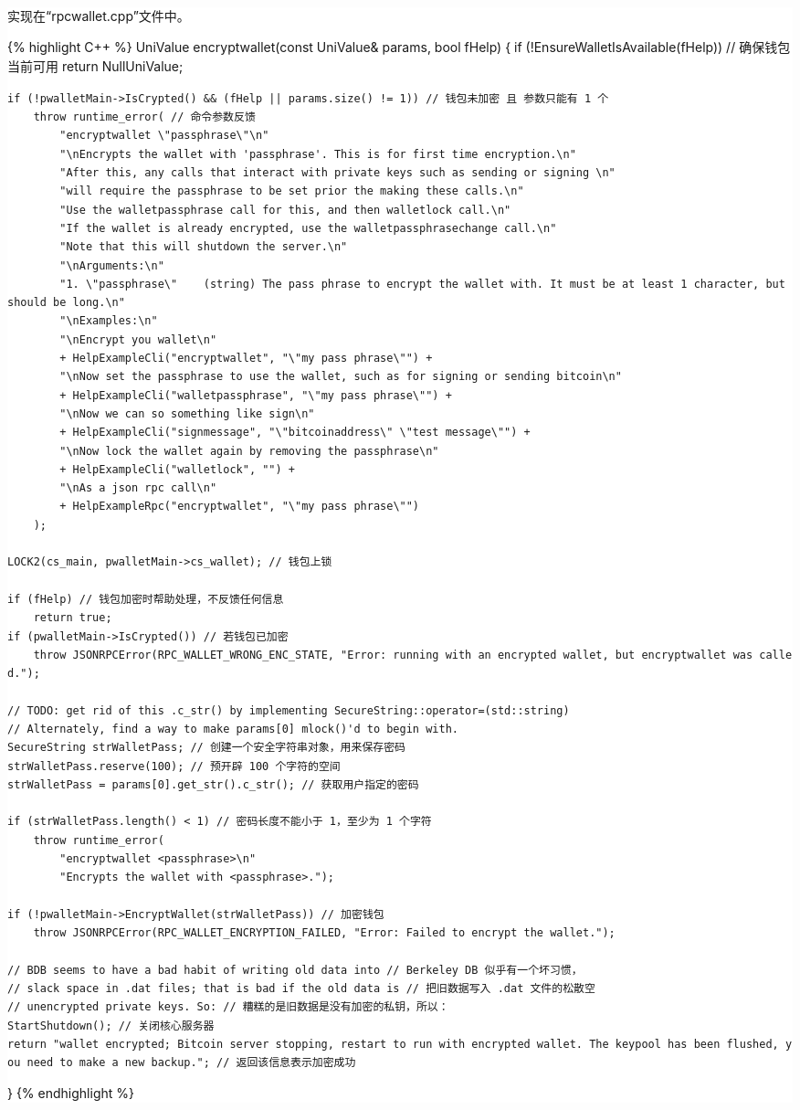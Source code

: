 实现在“rpcwallet.cpp”文件中。

{% highlight C++ %}
UniValue encryptwallet(const UniValue& params, bool fHelp)
{
    if (!EnsureWalletIsAvailable(fHelp)) // 确保钱包当前可用
        return NullUniValue;
    
    if (!pwalletMain->IsCrypted() && (fHelp || params.size() != 1)) // 钱包未加密 且 参数只能有 1 个
        throw runtime_error( // 命令参数反馈
            "encryptwallet \"passphrase\"\n"
            "\nEncrypts the wallet with 'passphrase'. This is for first time encryption.\n"
            "After this, any calls that interact with private keys such as sending or signing \n"
            "will require the passphrase to be set prior the making these calls.\n"
            "Use the walletpassphrase call for this, and then walletlock call.\n"
            "If the wallet is already encrypted, use the walletpassphrasechange call.\n"
            "Note that this will shutdown the server.\n"
            "\nArguments:\n"
            "1. \"passphrase\"    (string) The pass phrase to encrypt the wallet with. It must be at least 1 character, but should be long.\n"
            "\nExamples:\n"
            "\nEncrypt you wallet\n"
            + HelpExampleCli("encryptwallet", "\"my pass phrase\"") +
            "\nNow set the passphrase to use the wallet, such as for signing or sending bitcoin\n"
            + HelpExampleCli("walletpassphrase", "\"my pass phrase\"") +
            "\nNow we can so something like sign\n"
            + HelpExampleCli("signmessage", "\"bitcoinaddress\" \"test message\"") +
            "\nNow lock the wallet again by removing the passphrase\n"
            + HelpExampleCli("walletlock", "") +
            "\nAs a json rpc call\n"
            + HelpExampleRpc("encryptwallet", "\"my pass phrase\"")
        );

    LOCK2(cs_main, pwalletMain->cs_wallet); // 钱包上锁

    if (fHelp) // 钱包加密时帮助处理，不反馈任何信息
        return true;
    if (pwalletMain->IsCrypted()) // 若钱包已加密
        throw JSONRPCError(RPC_WALLET_WRONG_ENC_STATE, "Error: running with an encrypted wallet, but encryptwallet was called.");

    // TODO: get rid of this .c_str() by implementing SecureString::operator=(std::string)
    // Alternately, find a way to make params[0] mlock()'d to begin with.
    SecureString strWalletPass; // 创建一个安全字符串对象，用来保存密码
    strWalletPass.reserve(100); // 预开辟 100 个字符的空间
    strWalletPass = params[0].get_str().c_str(); // 获取用户指定的密码

    if (strWalletPass.length() < 1) // 密码长度不能小于 1，至少为 1 个字符
        throw runtime_error(
            "encryptwallet <passphrase>\n"
            "Encrypts the wallet with <passphrase>.");

    if (!pwalletMain->EncryptWallet(strWalletPass)) // 加密钱包
        throw JSONRPCError(RPC_WALLET_ENCRYPTION_FAILED, "Error: Failed to encrypt the wallet.");

    // BDB seems to have a bad habit of writing old data into // Berkeley DB 似乎有一个坏习惯，
    // slack space in .dat files; that is bad if the old data is // 把旧数据写入 .dat 文件的松散空
    // unencrypted private keys. So: // 糟糕的是旧数据是没有加密的私钥，所以：
    StartShutdown(); // 关闭核心服务器
    return "wallet encrypted; Bitcoin server stopping, restart to run with encrypted wallet. The keypool has been flushed, you need to make a new backup."; // 返回该信息表示加密成功
}
{% endhighlight %}
